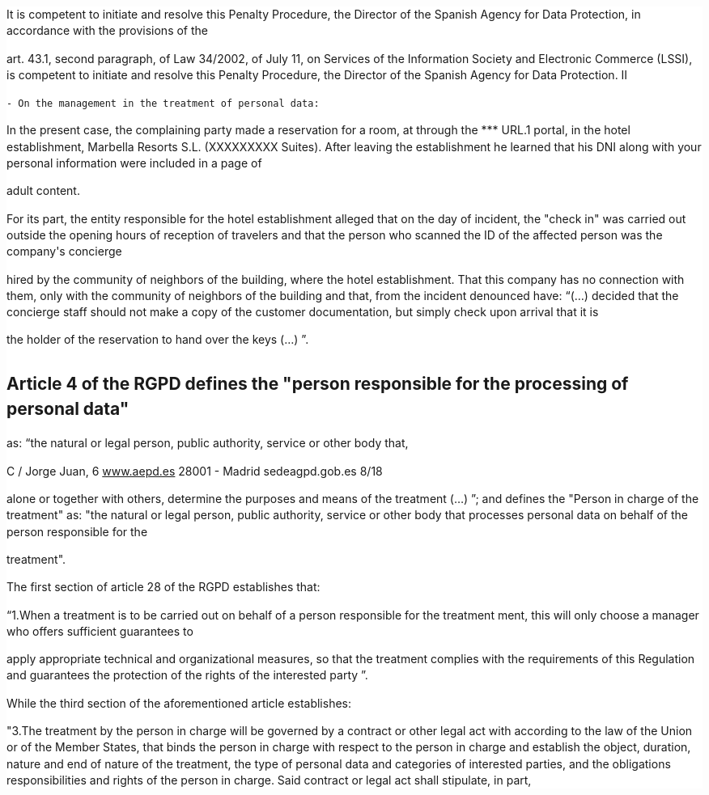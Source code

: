 It is competent to initiate and resolve this Penalty Procedure, the Director of
the Spanish Agency for Data Protection, in accordance with the provisions of the

art. 43.1, second paragraph, of Law 34/2002, of July 11, on Services of the
Information Society and Electronic Commerce (LSSI), is competent to initiate
and resolve this Penalty Procedure, the Director of the Spanish Agency for
Data Protection.
                                             II

    - On the management in the treatment of personal data:

In the present case, the complaining party made a reservation for a room, at
through the \*\*\* URL.1 portal, in the hotel establishment, Marbella Resorts S.L.
(XXXXXXXXX Suites). After leaving the establishment he learned that his
DNI along with your personal information were included in a page of

adult content.

For its part, the entity responsible for the hotel establishment alleged that on the day of
incident, the "check in" was carried out outside the opening hours of reception of travelers
and that the person who scanned the ID of the affected person was the company's concierge

hired by the community of neighbors of the building, where the
hotel establishment. That this company has no connection with them,
only with the community of neighbors of the building and that, from the incident
denounced have: “(…) decided that the concierge staff should not make a copy of the
customer documentation, but simply check upon arrival that it is

the holder of the reservation to hand over the keys (…) ”.

## Article 4 of the RGPD defines the "person responsible for the processing of personal data"

as: “the natural or legal person, public authority, service or other body that,

C / Jorge Juan, 6 www.aepd.es
28001 - Madrid sedeagpd.gob.es 8/18

alone or together with others, determine the purposes and means of the treatment (…) ”; and defines the
"Person in charge of the treatment" as: "the natural or legal person, public authority,
service or other body that processes personal data on behalf of the person responsible for the

treatment".

The first section of article 28 of the RGPD establishes that:

“1.When a treatment is to be carried out on behalf of a person responsible for the treatment
ment, this will only choose a manager who offers sufficient guarantees to

apply appropriate technical and organizational measures, so that the treatment
complies with the requirements of this Regulation and guarantees the protection of
the rights of the interested party ”.

While the third section of the aforementioned article establishes:

"3.The treatment by the person in charge will be governed by a contract or other legal act with
according to the law of the Union or of the Member States, that binds the person in charge
with respect to the person in charge and establish the object, duration, nature and end of
nature of the treatment, the type of personal data and categories of interested parties, and the obligations
responsibilities and rights of the person in charge. Said contract or legal act shall stipulate, in part,
